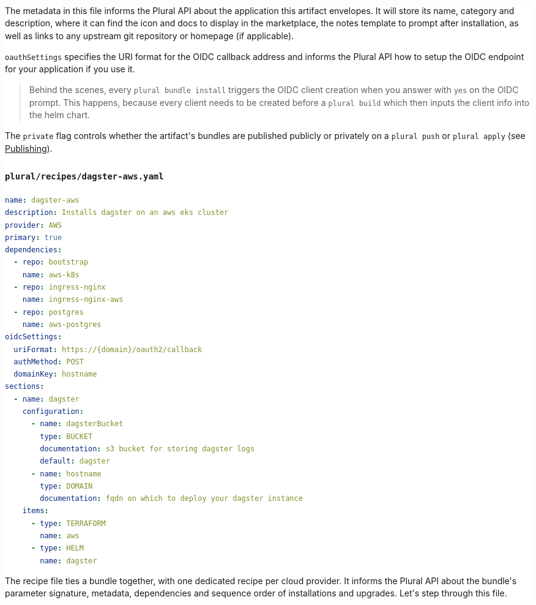 The metadata in this file informs the Plural API about the application this artifact envelopes.
It will store its name, category and description, where it can find the icon and docs to display in the marketplace,
the notes template to prompt after installation, as well as links to any upstream git repository or homepage (if applicable).

`oauthSettings` specifies the URI format for the OIDC callback address and informs the Plural API how to setup the OIDC endpoint for your application if you use it.

> Behind the scenes, every `plural bundle install` triggers the OIDC client creation when you answer with `yes` on the OIDC prompt.
> This happens, because every client needs to be created before a `plural build` which then inputs the client info into the helm chart.

The `private` flag controls whether the artifact's bundles are published publicly or privately on a `plural push` or `plural apply` (see [Publishing](/adding-new-application/publishing)).

### `plural/recipes/dagster-aws.yaml`

```yaml
name: dagster-aws
description: Installs dagster on an aws eks cluster
provider: AWS
primary: true
dependencies:
  - repo: bootstrap
    name: aws-k8s
  - repo: ingress-nginx
    name: ingress-nginx-aws
  - repo: postgres
    name: aws-postgres
oidcSettings:
  uriFormat: https://{domain}/oauth2/callback
  authMethod: POST
  domainKey: hostname
sections:
  - name: dagster
    configuration:
      - name: dagsterBucket
        type: BUCKET
        documentation: s3 bucket for storing dagster logs
        default: dagster
      - name: hostname
        type: DOMAIN
        documentation: fqdn on which to deploy your dagster instance
    items:
      - type: TERRAFORM
        name: aws
      - type: HELM
        name: dagster
```

The recipe file ties a bundle together, with one dedicated recipe per cloud provider.
It informs the Plural API about the bundle's parameter signature, metadata, dependencies and sequence order of installations and upgrades.
Let's step through this file.
